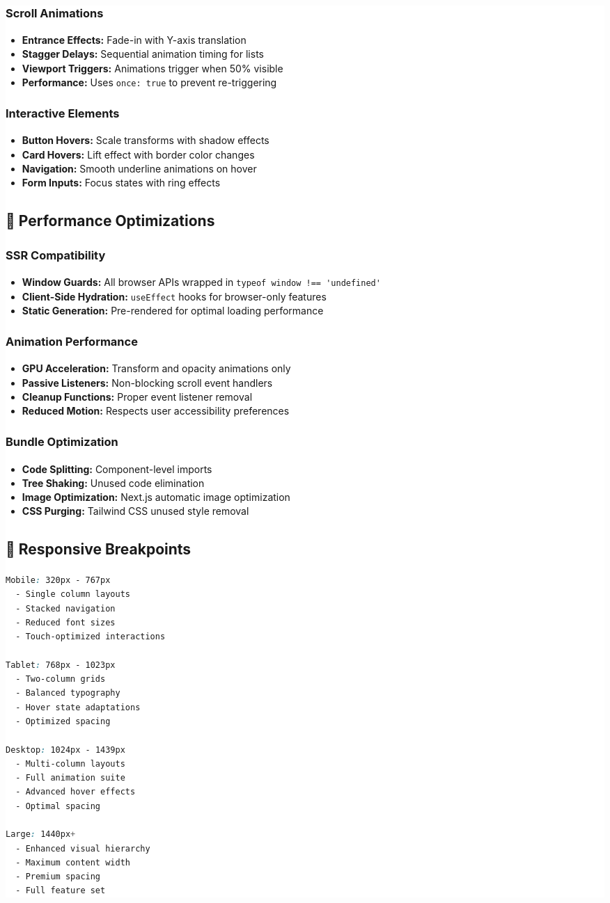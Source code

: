### **Scroll Animations**
- **Entrance Effects:** Fade-in with Y-axis translation
- **Stagger Delays:** Sequential animation timing for lists
- **Viewport Triggers:** Animations trigger when 50% visible
- **Performance:** Uses `once: true` to prevent re-triggering

### **Interactive Elements**
- **Button Hovers:** Scale transforms with shadow effects
- **Card Hovers:** Lift effect with border color changes
- **Navigation:** Smooth underline animations on hover
- **Form Inputs:** Focus states with ring effects

## 🔧 Performance Optimizations

### **SSR Compatibility**
- **Window Guards:** All browser APIs wrapped in `typeof window !== 'undefined'`
- **Client-Side Hydration:** `useEffect` hooks for browser-only features
- **Static Generation:** Pre-rendered for optimal loading performance

### **Animation Performance**
- **GPU Acceleration:** Transform and opacity animations only
- **Passive Listeners:** Non-blocking scroll event handlers
- **Cleanup Functions:** Proper event listener removal
- **Reduced Motion:** Respects user accessibility preferences

### **Bundle Optimization**
- **Code Splitting:** Component-level imports
- **Tree Shaking:** Unused code elimination
- **Image Optimization:** Next.js automatic image optimization
- **CSS Purging:** Tailwind CSS unused style removal

## 📱 Responsive Breakpoints

```css
Mobile: 320px - 767px
  - Single column layouts
  - Stacked navigation
  - Reduced font sizes
  - Touch-optimized interactions

Tablet: 768px - 1023px
  - Two-column grids
  - Balanced typography
  - Hover state adaptations
  - Optimized spacing

Desktop: 1024px - 1439px
  - Multi-column layouts
  - Full animation suite
  - Advanced hover effects
  - Optimal spacing

Large: 1440px+
  - Enhanced visual hierarchy
  - Maximum content width
  - Premium spacing
  - Full feature set
```
